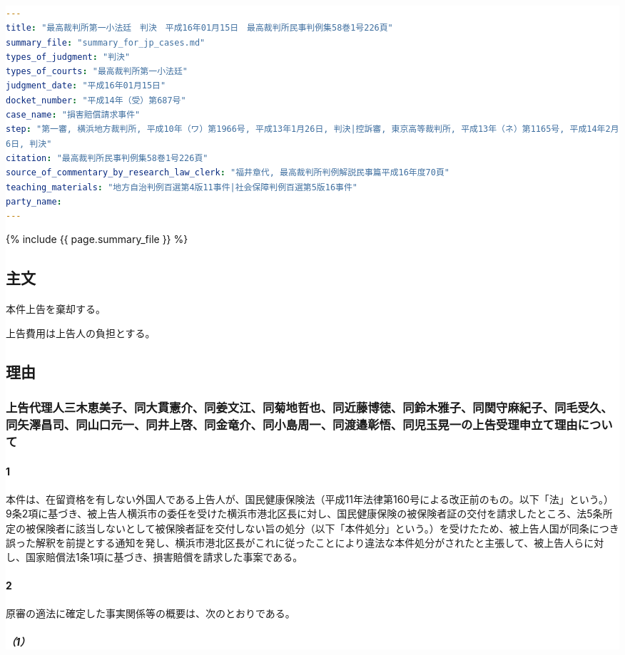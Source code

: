 ```yaml
---
title: "最高裁判所第一小法廷　判決　平成16年01月15日　最高裁判所民事判例集58巻1号226頁"
summary_file: "summary_for_jp_cases.md"
types_of_judgment: "判決"
types_of_courts: "最高裁判所第一小法廷"
judgment_date: "平成16年01月15日"
docket_number: "平成14年（受）第687号"
case_name: "損害賠償請求事件"
step: "第一審, 横浜地方裁判所, 平成10年（ワ）第1966号, 平成13年1月26日, 判決|控訴審, 東京高等裁判所, 平成13年（ネ）第1165号, 平成14年2月6日, 判決"
citation: "最高裁判所民事判例集58巻1号226頁"
source_of_commentary_by_research_law_clerk: "福井章代, 最高裁判所判例解説民事篇平成16年度70頁"
teaching_materials: "地方自治判例百選第4版11事件|社会保障判例百選第5版16事件"
party_name:
---
```




{% include {{ page.summary_file }}  %}












## 主文



本件上告を棄却する。

上告費用は上告人の負担とする。





## 理由



### 上告代理人三木恵美子、同大貫憲介、同姜文江、同菊地哲也、同近藤博徳、同鈴木雅子、同関守麻紀子、同毛受久、同矢澤昌司、同山口元一、同井上啓、同金竜介、同小島周一、同渡邉彰悟、同児玉晃一の上告受理申立て理由について

#### 1

本件は、在留資格を有しない外国人である上告人が、国民健康保険法（平成11年法律第160号による改正前のもの。以下「法」という。）9条2項に基づき、被上告人横浜市の委任を受けた横浜市港北区長に対し、国民健康保険の被保険者証の交付を請求したところ、法5条所定の被保険者に該当しないとして被保険者証を交付しない旨の処分（以下「本件処分」という。）を受けたため、被上告人国が同条につき誤った解釈を前提とする通知を発し、横浜市港北区長がこれに従ったことにより違法な本件処分がされたと主張して、被上告人らに対し、国家賠償法1条1項に基づき、損害賠償を請求した事案である。

#### 2

原審の適法に確定した事実関係等の概要は、次のとおりである。

##### （1）
